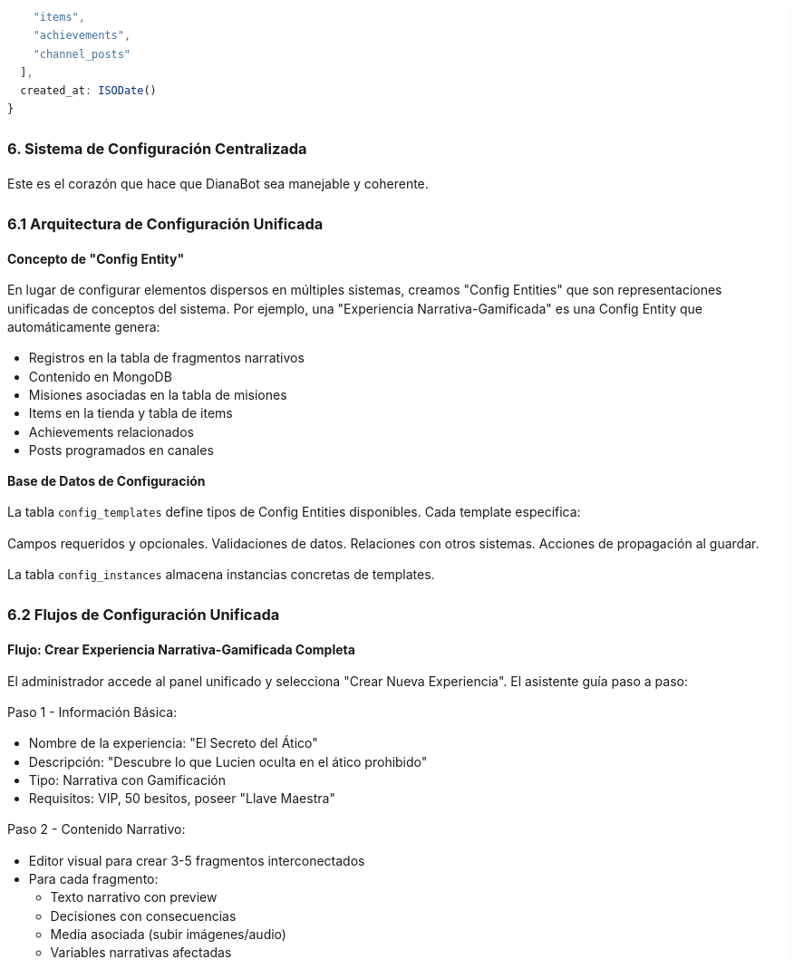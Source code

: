 ```javascript
    "items",
    "achievements",
    "channel_posts"
  ],
  created_at: ISODate()
}
```

### 6. Sistema de Configuración Centralizada

Este es el corazón que hace que DianaBot sea manejable y coherente.

### 6.1 Arquitectura de Configuración Unificada

**Concepto de "Config Entity"**

En lugar de configurar elementos dispersos en múltiples sistemas, creamos "Config Entities" que son representaciones unificadas de conceptos del sistema. Por ejemplo, una "Experiencia Narrativa-Gamificada" es una Config Entity que automáticamente genera:

- Registros en la tabla de fragmentos narrativos
- Contenido en MongoDB
- Misiones asociadas en la tabla de misiones
- Items en la tienda y tabla de items
- Achievements relacionados
- Posts programados en canales

**Base de Datos de Configuración**

La tabla `config_templates` define tipos de Config Entities disponibles. Cada template especifica:

Campos requeridos y opcionales.
Validaciones de datos.
Relaciones con otros sistemas.
Acciones de propagación al guardar.

La tabla `config_instances` almacena instancias concretas de templates.

### 6.2 Flujos de Configuración Unificada

**Flujo: Crear Experiencia Narrativa-Gamificada Completa**

El administrador accede al panel unificado y selecciona "Crear Nueva Experiencia". El asistente guía paso a paso:

Paso 1 - Información Básica:
- Nombre de la experiencia: "El Secreto del Ático"
- Descripción: "Descubre lo que Lucien oculta en el ático prohibido"
- Tipo: Narrativa con Gamificación
- Requisitos: VIP, 50 besitos, poseer "Llave Maestra"

Paso 2 - Contenido Narrativo:
- Editor visual para crear 3-5 fragmentos interconectados
- Para cada fragmento:
  - Texto narrativo con preview
  - Decisiones con consecuencias
  - Media asociada (subir imágenes/audio)
  - Variables narrativas afectadas
